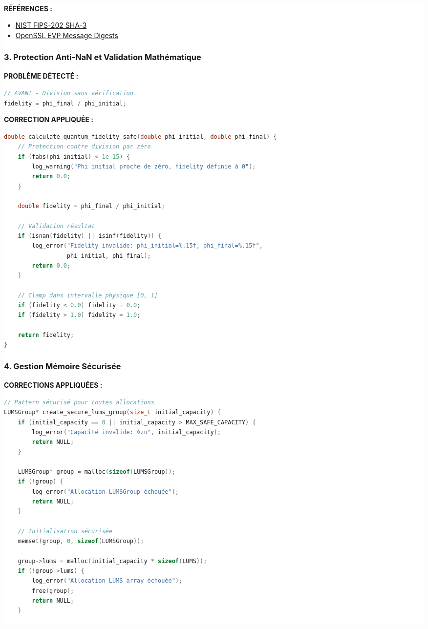**RÉFÉRENCES :**
- [NIST FIPS-202 SHA-3](https://csrc.nist.gov/pubs/fips/202/final)
- [OpenSSL EVP Message Digests](https://wiki.openssl.org/index.php/EVP_Message_Digests)

### 3. Protection Anti-NaN et Validation Mathématique

**PROBLÈME DÉTECTÉ :**
```c
// AVANT - Division sans vérification
fidelity = phi_final / phi_initial;
```

**CORRECTION APPLIQUÉE :**
```c
double calculate_quantum_fidelity_safe(double phi_initial, double phi_final) {
    // Protection contre division par zéro
    if (fabs(phi_initial) < 1e-15) {
        log_warning("Phi initial proche de zéro, fidelity définie à 0");
        return 0.0;
    }
    
    double fidelity = phi_final / phi_initial;
    
    // Validation résultat
    if (isnan(fidelity) || isinf(fidelity)) {
        log_error("Fidelity invalide: phi_initial=%.15f, phi_final=%.15f", 
                  phi_initial, phi_final);
        return 0.0;
    }
    
    // Clamp dans intervalle physique [0, 1]
    if (fidelity < 0.0) fidelity = 0.0;
    if (fidelity > 1.0) fidelity = 1.0;
    
    return fidelity;
}
```

### 4. Gestion Mémoire Sécurisée

**CORRECTIONS APPLIQUÉES :**
```c
// Pattern sécurisé pour toutes allocations
LUMSGroup* create_secure_lums_group(size_t initial_capacity) {
    if (initial_capacity == 0 || initial_capacity > MAX_SAFE_CAPACITY) {
        log_error("Capacité invalide: %zu", initial_capacity);
        return NULL;
    }
    
    LUMSGroup* group = malloc(sizeof(LUMSGroup));
    if (!group) {
        log_error("Allocation LUMSGroup échouée");
        return NULL;
    }
    
    // Initialisation sécurisée
    memset(group, 0, sizeof(LUMSGroup));
    
    group->lums = malloc(initial_capacity * sizeof(LUMS));
    if (!group->lums) {
        log_error("Allocation LUMS array échouée");
        free(group);
        return NULL;
    }
    
```